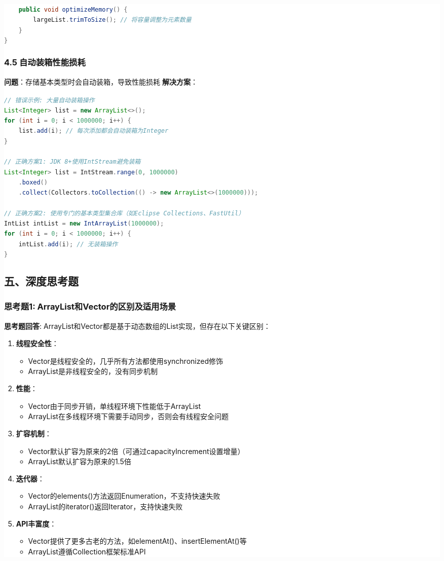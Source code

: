 ```java
    public void optimizeMemory() {
        largeList.trimToSize(); // 将容量调整为元素数量
    }
}
```

### 4.5 自动装箱性能损耗
**问题**：存储基本类型时会自动装箱，导致性能损耗
**解决方案**：
```java
// 错误示例: 大量自动装箱操作
List<Integer> list = new ArrayList<>();
for (int i = 0; i < 1000000; i++) {
    list.add(i); // 每次添加都会自动装箱为Integer
}

// 正确方案1: JDK 8+使用IntStream避免装箱
List<Integer> list = IntStream.range(0, 1000000)
    .boxed()
    .collect(Collectors.toCollection(() -> new ArrayList<>(1000000)));

// 正确方案2: 使用专门的基本类型集合库（如Eclipse Collections、FastUtil）
IntList intList = new IntArrayList(1000000);
for (int i = 0; i < 1000000; i++) {
    intList.add(i); // 无装箱操作
}
```

## 五、深度思考题
### 思考题1: ArrayList和Vector的区别及适用场景
**思考题回答**:
ArrayList和Vector都是基于动态数组的List实现，但存在以下关键区别：

1. **线程安全性**：
   - Vector是线程安全的，几乎所有方法都使用synchronized修饰
   - ArrayList是非线程安全的，没有同步机制

2. **性能**：
   - Vector由于同步开销，单线程环境下性能低于ArrayList
   - ArrayList在多线程环境下需要手动同步，否则会有线程安全问题

3. **扩容机制**：
   - Vector默认扩容为原来的2倍（可通过capacityIncrement设置增量）
   - ArrayList默认扩容为原来的1.5倍

4. **迭代器**：
   - Vector的elements()方法返回Enumeration，不支持快速失败
   - ArrayList的iterator()返回Iterator，支持快速失败

5. **API丰富度**：
   - Vector提供了更多古老的方法，如elementAt()、insertElementAt()等
   - ArrayList遵循Collection框架标准API

